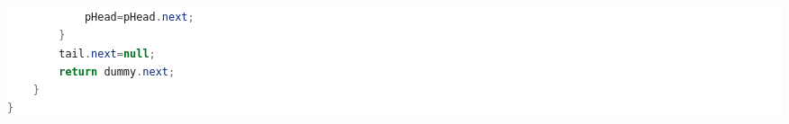 ```java
            pHead=pHead.next;
        }
        tail.next=null;
        return dummy.next;
    }
}
```

### 